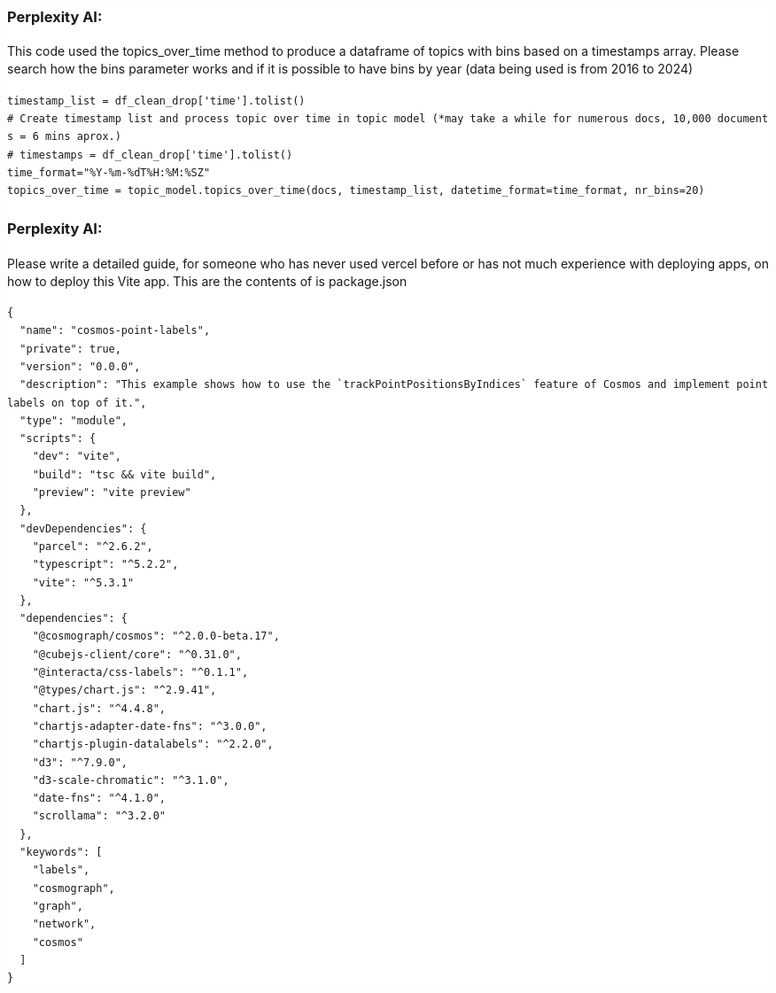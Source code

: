 







### Perplexity AI:
This code used the topics_over_time method to produce a dataframe of topics with bins based on a timestamps array. Please search how the bins parameter works and if it is possible to have bins by year (data being used is from 2016 to 2024)

```
timestamp_list = df_clean_drop['time'].tolist()
# Create timestamp list and process topic over time in topic model (*may take a while for numerous docs, 10,000 documents = 6 mins aprox.)
# timestamps = df_clean_drop['time'].tolist()
time_format="%Y-%m-%dT%H:%M:%SZ"
topics_over_time = topic_model.topics_over_time(docs, timestamp_list, datetime_format=time_format, nr_bins=20)
```


### Perplexity AI:
Please write a detailed guide, for someone who has never used vercel before or has not much experience with deploying apps, on how to deploy this Vite app. This are the contents of is package.json

```
{
  "name": "cosmos-point-labels",
  "private": true,
  "version": "0.0.0",
  "description": "This example shows how to use the `trackPointPositionsByIndices` feature of Cosmos and implement point labels on top of it.",
  "type": "module",
  "scripts": {
    "dev": "vite",
    "build": "tsc && vite build",
    "preview": "vite preview"
  },
  "devDependencies": {
    "parcel": "^2.6.2",
    "typescript": "^5.2.2",
    "vite": "^5.3.1"
  },
  "dependencies": {
    "@cosmograph/cosmos": "^2.0.0-beta.17",
    "@cubejs-client/core": "^0.31.0",
    "@interacta/css-labels": "^0.1.1",
    "@types/chart.js": "^2.9.41",
    "chart.js": "^4.4.8",
    "chartjs-adapter-date-fns": "^3.0.0",
    "chartjs-plugin-datalabels": "^2.2.0",
    "d3": "^7.9.0",
    "d3-scale-chromatic": "^3.1.0",
    "date-fns": "^4.1.0",
    "scrollama": "^3.2.0"
  },
  "keywords": [
    "labels",
    "cosmograph",
    "graph",
    "network",
    "cosmos"
  ]
}
```
